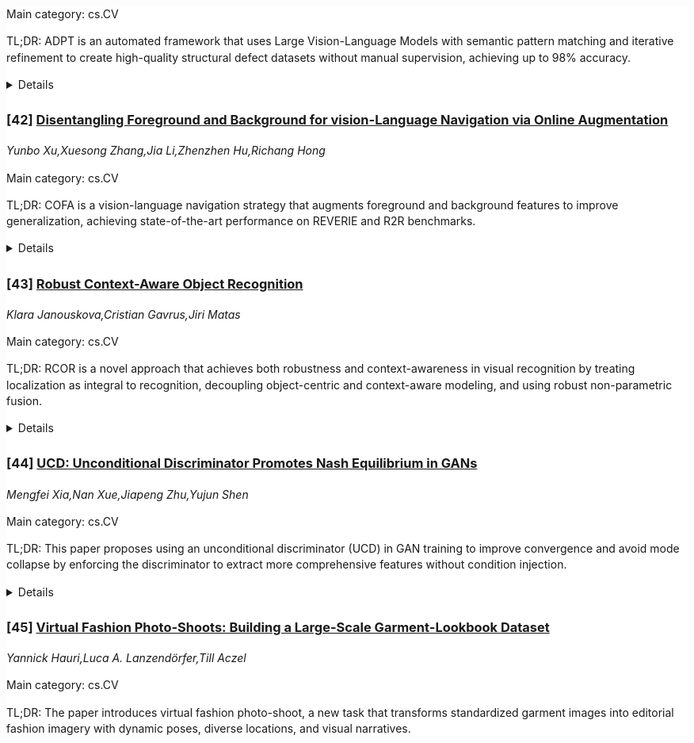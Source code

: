 Main category: cs.CV

TL;DR: ADPT is an automated framework that uses Large Vision-Language Models with semantic pattern matching and iterative refinement to create high-quality structural defect datasets without manual supervision, achieving up to 98% accuracy.


<details><summary>Details</summary></details>


### [42] [Disentangling Foreground and Background for vision-Language Navigation via Online Augmentation](https://arxiv.org/abs/2510.00604)
*Yunbo Xu,Xuesong Zhang,Jia Li,Zhenzhen Hu,Richang Hong*

Main category: cs.CV

TL;DR: COFA is a vision-language navigation strategy that augments foreground and background features to improve generalization, achieving state-of-the-art performance on REVERIE and R2R benchmarks.


<details><summary>Details</summary></details>


### [43] [Robust Context-Aware Object Recognition](https://arxiv.org/abs/2510.00618)
*Klara Janouskova,Cristian Gavrus,Jiri Matas*

Main category: cs.CV

TL;DR: RCOR is a novel approach that achieves both robustness and context-awareness in visual recognition by treating localization as integral to recognition, decoupling object-centric and context-aware modeling, and using robust non-parametric fusion.


<details><summary>Details</summary></details>


### [44] [UCD: Unconditional Discriminator Promotes Nash Equilibrium in GANs](https://arxiv.org/abs/2510.00624)
*Mengfei Xia,Nan Xue,Jiapeng Zhu,Yujun Shen*

Main category: cs.CV

TL;DR: This paper proposes using an unconditional discriminator (UCD) in GAN training to improve convergence and avoid mode collapse by enforcing the discriminator to extract more comprehensive features without condition injection.


<details><summary>Details</summary></details>


### [45] [Virtual Fashion Photo-Shoots: Building a Large-Scale Garment-Lookbook Dataset](https://arxiv.org/abs/2510.00633)
*Yannick Hauri,Luca A. Lanzendörfer,Till Aczel*

Main category: cs.CV

TL;DR: The paper introduces virtual fashion photo-shoot, a new task that transforms standardized garment images into editorial fashion imagery with dynamic poses, diverse locations, and visual narratives.
